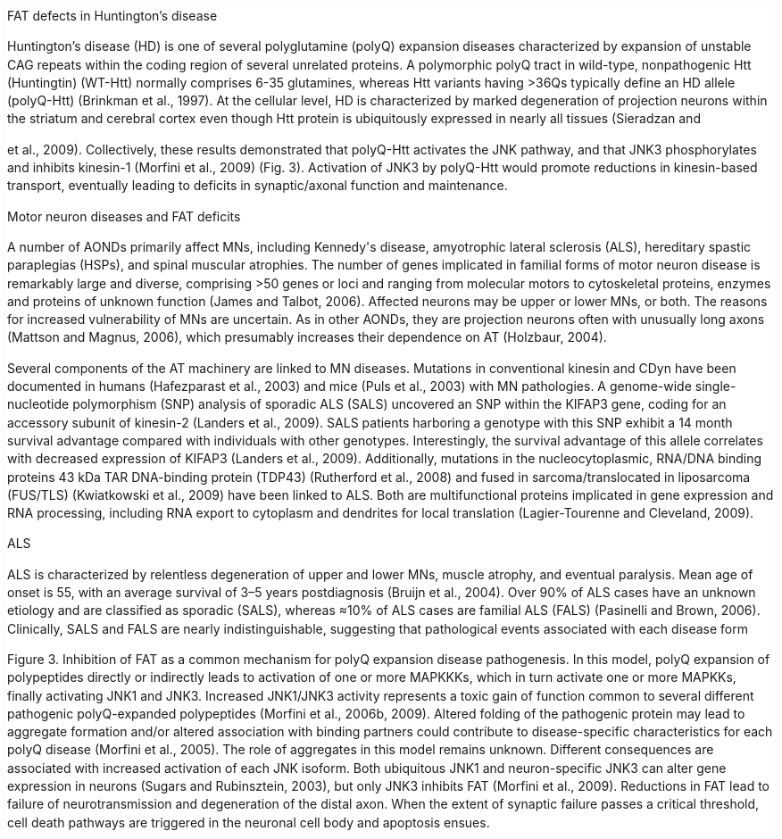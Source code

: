 FAT defects in Huntington’s disease

Huntington’s disease (HD) is one of several polyglutamine (polyQ) expansion diseases characterized by expansion of unstable CAG repeats within the coding region of several unrelated proteins. A polymorphic polyQ tract in wild-type, nonpathogenic Htt (Huntingtin) (WT-Htt) normally comprises 6-35 glutamines, whereas Htt variants having >36Qs typically define an HD allele (polyQ-Htt) (Brinkman et al., 1997). At the cellular level, HD is characterized by marked degeneration of projection neurons within the striatum and cerebral cortex even though Htt protein is ubiquitously expressed in nearly all tissues (Sieradzan and

et al., 2009). Collectively, these results demonstrated that polyQ-Htt activates the JNK pathway, and that JNK3 phosphorylates and inhibits kinesin-1 (Morfini et al., 2009) (Fig. 3). Activation of JNK3 by polyQ-Htt would promote reductions in kinesin-based transport, eventually leading to deficits in synaptic/axonal function and maintenance.

Motor neuron diseases and FAT deficits

A number of AONDs primarily affect MNs, including Kennedy's disease, amyotrophic lateral sclerosis (ALS), hereditary spastic paraplegias (HSPs), and spinal muscular atrophies. The number of genes implicated in familial forms of motor neuron disease is remarkably large and diverse, comprising >50 genes or loci and ranging from molecular motors to cytoskeletal proteins, enzymes and proteins of unknown function (James and Talbot, 2006). Affected neurons may be upper or lower MNs, or both. The reasons for increased vulnerability of MNs are uncertain. As in other AONDs, they are projection neurons often with unusually long axons (Mattson and Magnus, 2006), which presumably increases their dependence on AT (Holzbaur, 2004).

Several components of the AT machinery are linked to MN diseases. Mutations in conventional kinesin and CDyn have been documented in humans (Hafezparast et al., 2003) and mice (Puls et al., 2003) with MN pathologies. A genome-wide single-nucleotide polymorphism (SNP) analysis of sporadic ALS (SALS) uncovered an SNP within the KIFAP3 gene, coding for an accessory subunit of kinesin-2 (Landers et al., 2009). SALS patients harboring a genotype with this SNP exhibit a 14 month survival advantage compared with individuals with other genotypes. Interestingly, the survival advantage of this allele correlates with decreased expression of KIFAP3 (Landers et al., 2009). Additionally, mutations in the nucleocytoplasmic, RNA/DNA binding proteins 43 kDa TAR DNA-binding protein (TDP43) (Rutherford et al., 2008) and fused in sarcoma/translocated in liposarcoma (FUS/TLS) (Kwiatkowski et al., 2009) have been linked to ALS. Both are multifunctional proteins implicated in gene expression and RNA processing, including RNA export to cytoplasm and dendrites for local translation (Lagier-Tourenne and Cleveland, 2009).

ALS

ALS is characterized by relentless degeneration of upper and lower MNs, muscle atrophy, and eventual paralysis. Mean age of onset is 55, with an average survival of 3–5 years postdiagnosis (Bruijn et al., 2004). Over 90% of ALS cases have an unknown etiology and are classified as sporadic (SALS), whereas ≈10% of ALS cases are familial ALS (FALS) (Pasinelli and Brown, 2006). Clinically, SALS and FALS are nearly indistinguishable, suggesting that pathological events associated with each disease form

Figure 3. Inhibition of FAT as a common mechanism for polyQ expansion disease pathogenesis. In this model, polyQ expansion of polypeptides directly or indirectly leads to activation of one or more MAPKKKs, which in turn activate one or more MAPKKs, finally activating JNK1 and JNK3. Increased JNK1/JNK3 activity represents a toxic gain of function common to several different pathogenic polyQ-expanded polypeptides (Morfini et al., 2006b, 2009). Altered folding of the pathogenic protein may lead to aggregate formation and/or altered association with binding partners could contribute to disease-specific characteristics for each polyQ disease (Morfini et al., 2005). The role of aggregates in this model remains unknown. Different consequences are associated with increased activation of each JNK isoform. Both ubiquitous JNK1 and neuron-specific JNK3 can alter gene expression in neurons (Sugars and Rubinsztein, 2003), but only JNK3 inhibits FAT (Morfini et al., 2009). Reductions in FAT lead to failure of neurotransmission and degeneration of the distal axon. When the extent of synaptic failure passes a critical threshold, cell death pathways are triggered in the neuronal cell body and apoptosis ensues.
